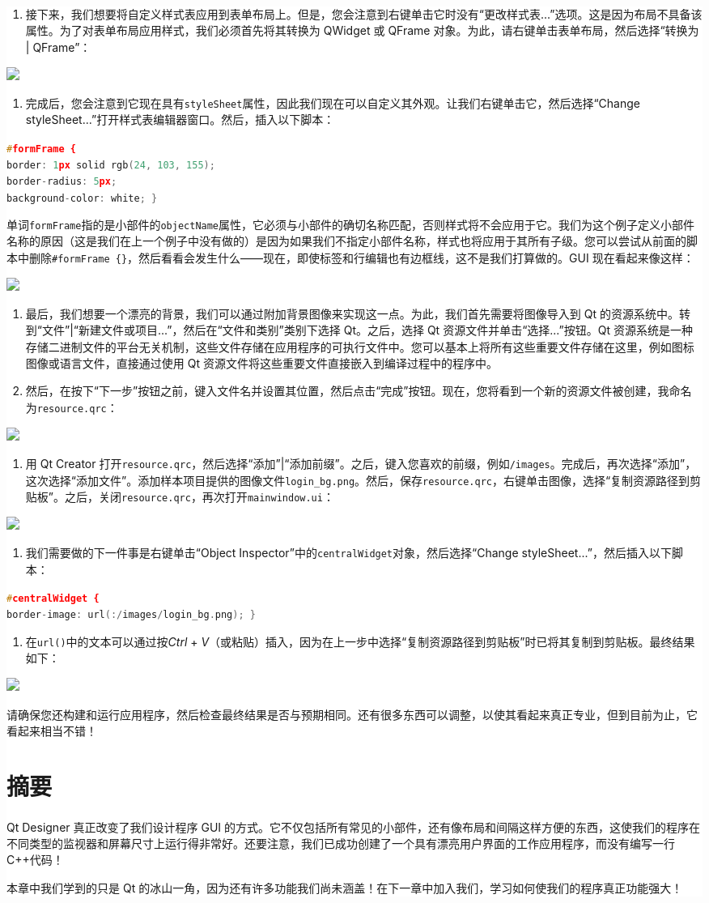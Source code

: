 1.  接下来，我们想要将自定义样式表应用到表单布局上。但是，您会注意到右键单击它时没有“更改样式表...”选项。这是因为布局不具备该属性。为了对表单布局应用样式，我们必须首先将其转换为 QWidget 或 QFrame 对象。为此，请右键单击表单布局，然后选择“转换为 | QFrame”：

![](img/3634c2e1-b183-4dd3-ab0e-845d8041d60c.png)

1.  完成后，您会注意到它现在具有`styleSheet`属性，因此我们现在可以自定义其外观。让我们右键单击它，然后选择“Change styleSheet...”打开样式表编辑器窗口。然后，插入以下脚本：

```cpp
#formFrame { 
border: 1px solid rgb(24, 103, 155); 
border-radius: 5px; 
background-color: white; } 
```

单词`formFrame`指的是小部件的`objectName`属性，它必须与小部件的确切名称匹配，否则样式将不会应用于它。我们为这个例子定义小部件名称的原因（这是我们在上一个例子中没有做的）是因为如果我们不指定小部件名称，样式也将应用于其所有子级。您可以尝试从前面的脚本中删除`#formFrame {}`，然后看看会发生什么——现在，即使标签和行编辑也有边框线，这不是我们打算做的。GUI 现在看起来像这样：

![](img/120838d2-fa4d-46c0-8ef9-fd47c956e19b.png)

1.  最后，我们想要一个漂亮的背景，我们可以通过附加背景图像来实现这一点。为此，我们首先需要将图像导入到 Qt 的资源系统中。转到“文件”|“新建文件或项目...”，然后在“文件和类别”类别下选择 Qt。之后，选择 Qt 资源文件并单击“选择...”按钮。Qt 资源系统是一种存储二进制文件的平台无关机制，这些文件存储在应用程序的可执行文件中。您可以基本上将所有这些重要文件存储在这里，例如图标图像或语言文件，直接通过使用 Qt 资源文件将这些重要文件直接嵌入到编译过程中的程序中。

1.  然后，在按下“下一步”按钮之前，键入文件名并设置其位置，然后点击“完成”按钮。现在，您将看到一个新的资源文件被创建，我命名为`resource.qrc`：

![](img/50822283-7c7e-4793-8d0b-b8aecd132fbd.png)

1.  用 Qt Creator 打开`resource.qrc`，然后选择“添加”|“添加前缀”。之后，键入您喜欢的前缀，例如`/images`。完成后，再次选择“添加”，这次选择“添加文件”。添加样本项目提供的图像文件`login_bg.png`。然后，保存`resource.qrc`，右键单击图像，选择“复制资源路径到剪贴板”。之后，关闭`resource.qrc`，再次打开`mainwindow.ui`：

![](img/6dd73f49-ae5b-4203-b622-73a4a5516060.png)

1.  我们需要做的下一件事是右键单击“Object Inspector”中的`centralWidget`对象，然后选择“Change styleSheet...”，然后插入以下脚本：

```cpp
#centralWidget { 
border-image: url(:/images/login_bg.png); }
```

1.  在`url()`中的文本可以通过按*Ctrl* + *V*（或粘贴）插入，因为在上一步中选择“复制资源路径到剪贴板”时已将其复制到剪贴板。最终结果如下：

![](img/7234cdb9-3537-4851-94f0-2f498ad43a0e.png)

请确保您还构建和运行应用程序，然后检查最终结果是否与预期相同。还有很多东西可以调整，以使其看起来真正专业，但到目前为止，它看起来相当不错！

# 摘要

Qt Designer 真正改变了我们设计程序 GUI 的方式。它不仅包括所有常见的小部件，还有像布局和间隔这样方便的东西，这使我们的程序在不同类型的监视器和屏幕尺寸上运行得非常好。还要注意，我们已成功创建了一个具有漂亮用户界面的工作应用程序，而没有编写一行 C++代码！

本章中我们学到的只是 Qt 的冰山一角，因为还有许多功能我们尚未涵盖！在下一章中加入我们，学习如何使我们的程序真正功能强大！

